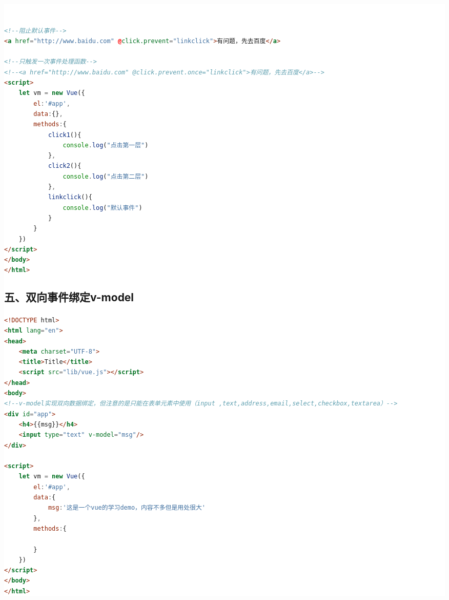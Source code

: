 ```html


<!--阻止默认事件-->
<a href="http://www.baidu.com" @click.prevent="linkclick">有问题，先去百度</a>

<!--只触发一次事件处理函数-->
<!--<a href="http://www.baidu.com" @click.prevent.once="linkclick">有问题，先去百度</a>-->
<script>
    let vm = new Vue({
        el:'#app',
        data:{},
        methods:{
            click1(){
                console.log("点击第一层")
            },
            click2(){
                console.log("点击第二层")
            },
            linkclick(){
                console.log("默认事件")
            }
        }
    })
</script>
</body>
</html>
```

## 五、双向事件绑定v-model

```html
<!DOCTYPE html>
<html lang="en">
<head>
    <meta charset="UTF-8">
    <title>Title</title>
    <script src="lib/vue.js"></script>
</head>
<body>
<!--v-model实现双向数据绑定，但注意的是只能在表单元素中使用（input ,text,address,email,select,checkbox,textarea）-->
<div id="app">
    <h4>{{msg}}</h4>
    <input type="text" v-model="msg"/>
</div>

<script>
    let vm = new Vue({
        el:'#app',
        data:{
            msg:'这是一个vue的学习demo，内容不多但是用处很大'
        },
        methods:{

        }
    })
</script>
</body>
</html>
```
